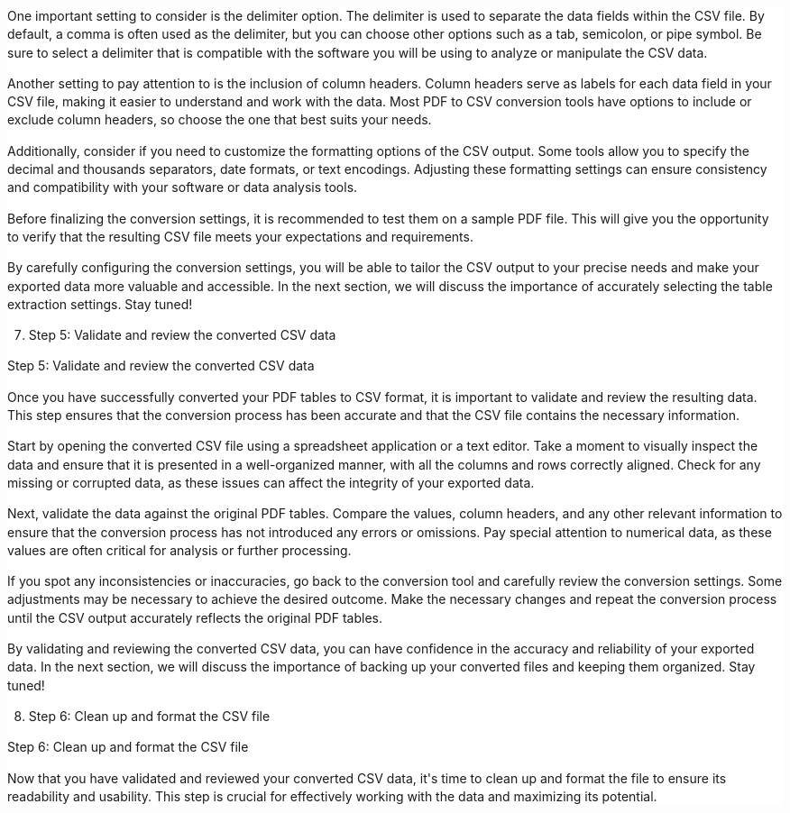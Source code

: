 One important setting to consider is the delimiter option. The delimiter is used to separate the data fields within the CSV file. By default, a comma is often used as the delimiter, but you can choose other options such as a tab, semicolon, or pipe symbol. Be sure to select a delimiter that is compatible with the software you will be using to analyze or manipulate the CSV data.

Another setting to pay attention to is the inclusion of column headers. Column headers serve as labels for each data field in your CSV file, making it easier to understand and work with the data. Most PDF to CSV conversion tools have options to include or exclude column headers, so choose the one that best suits your needs.

Additionally, consider if you need to customize the formatting options of the CSV output. Some tools allow you to specify the decimal and thousands separators, date formats, or text encodings. Adjusting these formatting settings can ensure consistency and compatibility with your software or data analysis tools.

Before finalizing the conversion settings, it is recommended to test them on a sample PDF file. This will give you the opportunity to verify that the resulting CSV file meets your expectations and requirements.

By carefully configuring the conversion settings, you will be able to tailor the CSV output to your precise needs and make your exported data more valuable and accessible. In the next section, we will discuss the importance of accurately selecting the table extraction settings. Stay tuned!

7. Step 5: Validate and review the converted CSV data

Step 5: Validate and review the converted CSV data

Once you have successfully converted your PDF tables to CSV format, it is important to validate and review the resulting data. This step ensures that the conversion process has been accurate and that the CSV file contains the necessary information.

Start by opening the converted CSV file using a spreadsheet application or a text editor. Take a moment to visually inspect the data and ensure that it is presented in a well-organized manner, with all the columns and rows correctly aligned. Check for any missing or corrupted data, as these issues can affect the integrity of your exported data.

Next, validate the data against the original PDF tables. Compare the values, column headers, and any other relevant information to ensure that the conversion process has not introduced any errors or omissions. Pay special attention to numerical data, as these values are often critical for analysis or further processing.

If you spot any inconsistencies or inaccuracies, go back to the conversion tool and carefully review the conversion settings. Some adjustments may be necessary to achieve the desired outcome. Make the necessary changes and repeat the conversion process until the CSV output accurately reflects the original PDF tables.

By validating and reviewing the converted CSV data, you can have confidence in the accuracy and reliability of your exported data. In the next section, we will discuss the importance of backing up your converted files and keeping them organized. Stay tuned!

8. Step 6: Clean up and format the CSV file

Step 6: Clean up and format the CSV file

Now that you have validated and reviewed your converted CSV data, it's time to clean up and format the file to ensure its readability and usability. This step is crucial for effectively working with the data and maximizing its potential.
